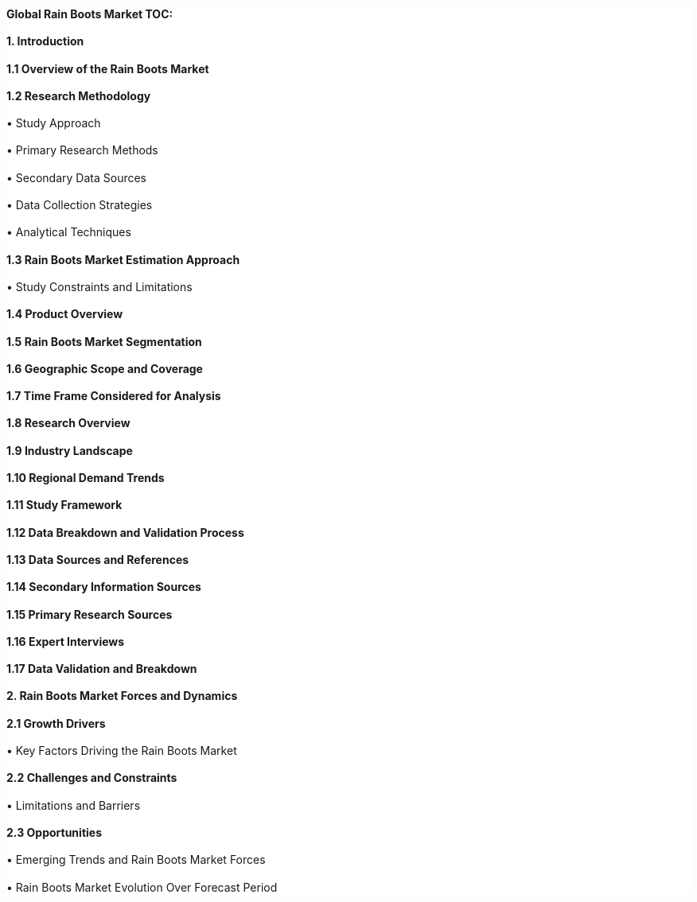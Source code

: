<strong>Global Rain Boots Market TOC:</strong>

<strong>1. Introduction</strong>

<strong>1.1 Overview of the Rain Boots Market</strong>

<strong>1.2 Research Methodology</strong>

• Study Approach

• Primary Research Methods

• Secondary Data Sources

• Data Collection Strategies

• Analytical Techniques

<strong>1.3 Rain Boots Market Estimation Approach</strong>

• Study Constraints and Limitations

<strong>1.4 Product Overview</strong>

<strong>1.5 Rain Boots Market Segmentation</strong>

<strong>1.6 Geographic Scope and Coverage</strong>

<strong>1.7 Time Frame Considered for Analysis</strong>

<strong>1.8 Research Overview</strong>

<strong>1.9 Industry Landscape</strong>

<strong>1.10 Regional Demand Trends</strong>

<strong>1.11 Study Framework</strong>

<strong>1.12 Data Breakdown and Validation Process</strong>

<strong>1.13 Data Sources and References</strong>

<strong>1.14 Secondary Information Sources</strong>

<strong>1.15 Primary Research Sources</strong>

<strong>1.16 Expert Interviews</strong>

<strong>1.17 Data Validation and Breakdown</strong>

<strong>2. Rain Boots Market Forces and Dynamics</strong>

<strong>2.1 Growth Drivers</strong>

• Key Factors Driving the Rain Boots Market

<strong>2.2 Challenges and Constraints</strong>

• Limitations and Barriers

<strong>2.3 Opportunities</strong>

• Emerging Trends and Rain Boots Market Forces

• Rain Boots Market Evolution Over Forecast Period
